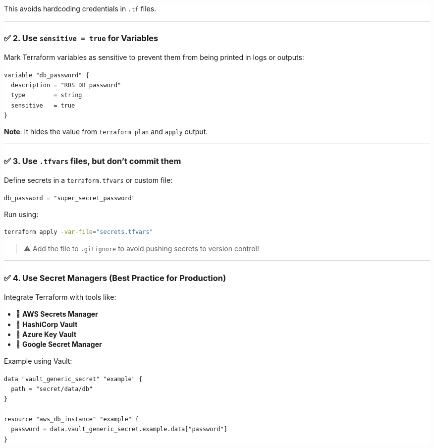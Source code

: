 This avoids hardcoding credentials in `.tf` files.

---

### ✅ 2. **Use `sensitive = true` for Variables**

Mark Terraform variables as sensitive to prevent them from being printed in logs or outputs:

```hcl
variable "db_password" {
  description = "RDS DB password"
  type        = string
  sensitive   = true
}
```

**Note**: It hides the value from `terraform plan` and `apply` output.

---

### ✅ 3. **Use `.tfvars` files, but don’t commit them**

Define secrets in a `terraform.tfvars` or custom file:

```hcl
db_password = "super_secret_password"
```

Run using:

```bash
terraform apply -var-file="secrets.tfvars"
```

> ⚠️ Add the file to `.gitignore` to avoid pushing secrets to version control!

---

### ✅ 4. **Use Secret Managers (Best Practice for Production)**

Integrate Terraform with tools like:

- 🔐 **AWS Secrets Manager**
- 🔐 **HashiCorp Vault**
- 🔐 **Azure Key Vault**
- 🔐 **Google Secret Manager**

Example using Vault:

```hcl
data "vault_generic_secret" "example" {
  path = "secret/data/db"
}

resource "aws_db_instance" "example" {
  password = data.vault_generic_secret.example.data["password"]
}
```
